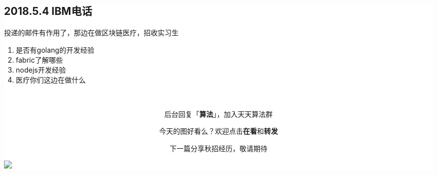 

## 2018.5.4 IBM电话

投递的邮件有作用了，那边在做区块链医疗，招收实习生

1. 是否有golang的开发经验
2. fabric了解哪些
3. nodejs开发经验
4. 医疗你们这边在做什么

<br/>
<p style="text-align:center;">后台回复「<strong>算法</strong>」，加入天天算法群</p>
<p style="text-align:center;">今天的图好看么？欢迎点击<strong>在看</strong>和<strong>转发</strong></p>
<p style="text-align:center;">下一篇分享秋招经历，敬请期待</p>

![](https://i.loli.net/2019/05/20/5ce23b33cc01d73486.gif)